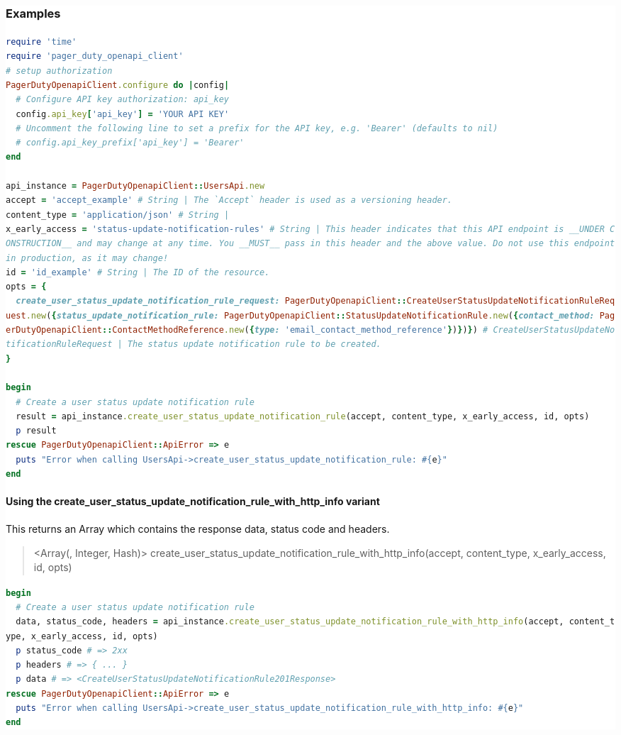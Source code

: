 ### Examples

```ruby
require 'time'
require 'pager_duty_openapi_client'
# setup authorization
PagerDutyOpenapiClient.configure do |config|
  # Configure API key authorization: api_key
  config.api_key['api_key'] = 'YOUR API KEY'
  # Uncomment the following line to set a prefix for the API key, e.g. 'Bearer' (defaults to nil)
  # config.api_key_prefix['api_key'] = 'Bearer'
end

api_instance = PagerDutyOpenapiClient::UsersApi.new
accept = 'accept_example' # String | The `Accept` header is used as a versioning header.
content_type = 'application/json' # String | 
x_early_access = 'status-update-notification-rules' # String | This header indicates that this API endpoint is __UNDER CONSTRUCTION__ and may change at any time. You __MUST__ pass in this header and the above value. Do not use this endpoint in production, as it may change! 
id = 'id_example' # String | The ID of the resource.
opts = {
  create_user_status_update_notification_rule_request: PagerDutyOpenapiClient::CreateUserStatusUpdateNotificationRuleRequest.new({status_update_notification_rule: PagerDutyOpenapiClient::StatusUpdateNotificationRule.new({contact_method: PagerDutyOpenapiClient::ContactMethodReference.new({type: 'email_contact_method_reference'})})}) # CreateUserStatusUpdateNotificationRuleRequest | The status update notification rule to be created.
}

begin
  # Create a user status update notification rule
  result = api_instance.create_user_status_update_notification_rule(accept, content_type, x_early_access, id, opts)
  p result
rescue PagerDutyOpenapiClient::ApiError => e
  puts "Error when calling UsersApi->create_user_status_update_notification_rule: #{e}"
end
```

#### Using the create_user_status_update_notification_rule_with_http_info variant

This returns an Array which contains the response data, status code and headers.

> <Array(<CreateUserStatusUpdateNotificationRule201Response>, Integer, Hash)> create_user_status_update_notification_rule_with_http_info(accept, content_type, x_early_access, id, opts)

```ruby
begin
  # Create a user status update notification rule
  data, status_code, headers = api_instance.create_user_status_update_notification_rule_with_http_info(accept, content_type, x_early_access, id, opts)
  p status_code # => 2xx
  p headers # => { ... }
  p data # => <CreateUserStatusUpdateNotificationRule201Response>
rescue PagerDutyOpenapiClient::ApiError => e
  puts "Error when calling UsersApi->create_user_status_update_notification_rule_with_http_info: #{e}"
end
```
